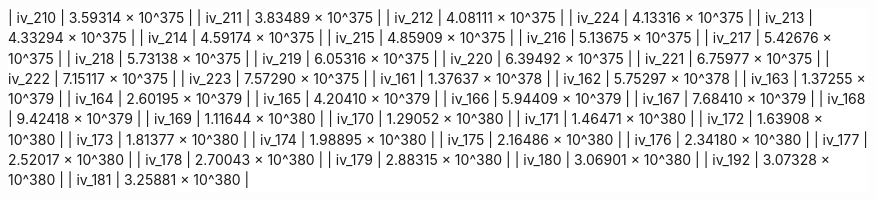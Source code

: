 | iv_210 | 3.59314 × 10^375 |
| iv_211 | 3.83489 × 10^375 |
| iv_212 | 4.08111 × 10^375 |
| iv_224 | 4.13316 × 10^375 |
| iv_213 | 4.33294 × 10^375 |
| iv_214 | 4.59174 × 10^375 |
| iv_215 | 4.85909 × 10^375 |
| iv_216 | 5.13675 × 10^375 |
| iv_217 | 5.42676 × 10^375 |
| iv_218 | 5.73138 × 10^375 |
| iv_219 | 6.05316 × 10^375 |
| iv_220 | 6.39492 × 10^375 |
| iv_221 | 6.75977 × 10^375 |
| iv_222 | 7.15117 × 10^375 |
| iv_223 | 7.57290 × 10^375 |
| iv_161 | 1.37637 × 10^378 |
| iv_162 | 5.75297 × 10^378 |
| iv_163 | 1.37255 × 10^379 |
| iv_164 | 2.60195 × 10^379 |
| iv_165 | 4.20410 × 10^379 |
| iv_166 | 5.94409 × 10^379 |
| iv_167 | 7.68410 × 10^379 |
| iv_168 | 9.42418 × 10^379 |
| iv_169 | 1.11644 × 10^380 |
| iv_170 | 1.29052 × 10^380 |
| iv_171 | 1.46471 × 10^380 |
| iv_172 | 1.63908 × 10^380 |
| iv_173 | 1.81377 × 10^380 |
| iv_174 | 1.98895 × 10^380 |
| iv_175 | 2.16486 × 10^380 |
| iv_176 | 2.34180 × 10^380 |
| iv_177 | 2.52017 × 10^380 |
| iv_178 | 2.70043 × 10^380 |
| iv_179 | 2.88315 × 10^380 |
| iv_180 | 3.06901 × 10^380 |
| iv_192 | 3.07328 × 10^380 |
| iv_181 | 3.25881 × 10^380 |